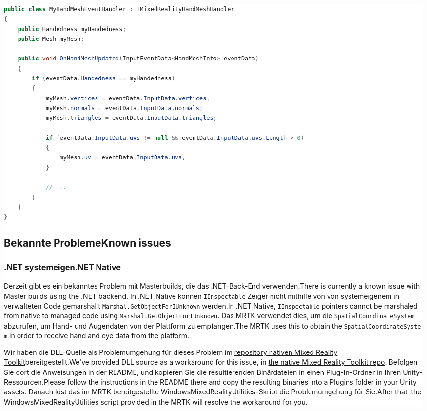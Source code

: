 ```c#
public class MyHandMeshEventHandler : IMixedRealityHandMeshHandler
{
    public Handedness myHandedness;
    public Mesh myMesh;

    public void OnHandMeshUpdated(InputEventData<HandMeshInfo> eventData)
    {
        if (eventData.Handedness == myHandedness)
        {
            myMesh.vertices = eventData.InputData.vertices;
            myMesh.normals = eventData.InputData.normals;
            myMesh.triangles = eventData.InputData.triangles;

            if (eventData.InputData.uvs != null && eventData.InputData.uvs.Length > 0)
            {
                myMesh.uv = eventData.InputData.uvs;
            }

            // ...
        }
    }
}
```

## <a name="known-issues"></a><span data-ttu-id="7b0a0-155">Bekannte Probleme</span><span class="sxs-lookup"><span data-stu-id="7b0a0-155">Known issues</span></span>

### <a name="net-native"></a><span data-ttu-id="7b0a0-156">.NET systemeigen</span><span class="sxs-lookup"><span data-stu-id="7b0a0-156">.NET Native</span></span>

<span data-ttu-id="7b0a0-157">Derzeit gibt es ein bekanntes Problem mit Masterbuilds, die das .NET-Back-End verwenden.</span><span class="sxs-lookup"><span data-stu-id="7b0a0-157">There is currently a known issue with Master builds using the .NET backend.</span></span> <span data-ttu-id="7b0a0-158">In .NET Native können `IInspectable` Zeiger nicht mithilfe von von systemeigenem in verwalteten Code gemarshallt `Marshal.GetObjectForIUnknown` werden.</span><span class="sxs-lookup"><span data-stu-id="7b0a0-158">In .NET Native, `IInspectable` pointers cannot be marshaled from native to managed code using `Marshal.GetObjectForIUnknown`.</span></span> <span data-ttu-id="7b0a0-159">Das MRTK verwendet dies, um die `SpatialCoordinateSystem` abzurufen, um Hand- und Augendaten von der Plattform zu empfangen.</span><span class="sxs-lookup"><span data-stu-id="7b0a0-159">The MRTK uses this to obtain the `SpatialCoordinateSystem` in order to receive hand and eye data from the platform.</span></span>

<span data-ttu-id="7b0a0-160">Wir haben die DLL-Quelle als Problemumgehung für dieses Problem im [repository nativen Mixed Reality Toolkit](https://github.com/microsoft/MixedRealityToolkit/tree/master/DotNetNativeWorkaround)bereitgestellt.</span><span class="sxs-lookup"><span data-stu-id="7b0a0-160">We've provided DLL source as a workaround for this issue, in [the native Mixed Reality Toolkit repo](https://github.com/microsoft/MixedRealityToolkit/tree/master/DotNetNativeWorkaround).</span></span> <span data-ttu-id="7b0a0-161">Befolgen Sie dort die Anweisungen in der README, und kopieren Sie die resultierenden Binärdateien in einen Plug-In-Ordner in Ihren Unity-Ressourcen.</span><span class="sxs-lookup"><span data-stu-id="7b0a0-161">Please follow the instructions in the README there and copy the resulting binaries into a Plugins folder in your Unity assets.</span></span> <span data-ttu-id="7b0a0-162">Danach löst das im MRTK bereitgestellte WindowsMixedRealityUtilities-Skript die Problemumgehung für Sie.</span><span class="sxs-lookup"><span data-stu-id="7b0a0-162">After that, the WindowsMixedRealityUtilities script provided in the MRTK will resolve the workaround for you.</span></span>
